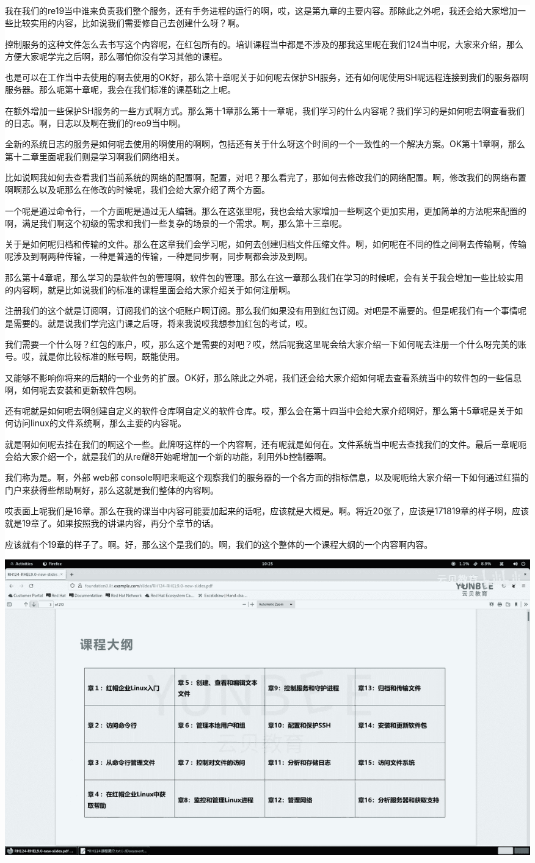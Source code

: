 我在我们的re19当中谁来负责我们整个服务，还有手务进程的运行的啊，哎，这是第九章的主要内容。那除此之外呢，我还会给大家增加一些比较实用的内容，比如说我们需要修自己去创建什么呀？啊。

控制服务的这种文件怎么去书写这个内容呢，在红包所有的。培训课程当中都是不涉及的那我这里呢在我们124当中呢，大家来介绍，那么方便大家呢学完之后啊，那么哪怕你没有学习其他的课程。

也是可以在工作当中去使用的啊去使用的OK好，那么第十章呢关于如何呢去保护SH服务，还有如何呢使用SH呢远程连接到我们的服务器啊服务器。那么呃第十章呢，我会在我们标准的课基础之上呢。

在额外增加一些保护SH服务的一些方式啊方式。那么第十1章那么第十一章呢，我们学习的什么内容呢？我们学习的是如何呢去啊查看我们的日志。啊，日志以及啊在我们的reo9当中啊。

全新的系统日志的服务是如何呢去使用的啊使用的啊啊，包括还有关于什么呀这个时间的一个一致性的一个解决方案。OK第十1章啊，那么第十二章里面呢我们则是学习啊我们网络相关。

比如说啊我如何去查看我们当前系统的网络的配置啊，配置，对吧？那么看完了，那如何去修改我们的网络配置。啊，修改我们的网络布置啊啊那么以及呃那么在修改的时候呢，我们会给大家介绍了两个方面。

一个呢是通过命令行，一个方面呢是通过无人编辑。那么在这张里呢，我也会给大家增加一些啊这个更加实用，更加简单的方法呢来配置的啊，满足我们啊这个初级的需求和我们一些复杂的场景的一个需求。啊，那么第十三章呢。

关于是如何呢归档和传输的文件。那么在这章我们会学习呢，如何去创建归档文件压缩文件。啊，如何呢在不同的性之间啊去传输啊，传输呢涉及到啊两种传输，一种是普通的传输，一种是同步啊，同步啊都会涉及到啊。

那么第十4章呢，那么学习的是软件包的管理啊，软件包的管理。那么在这一章那么我们在学习的时候呢，会有关于我会增加一些比较实用的内容啊，就是比如说我们的标准的课程里面会给大家介绍关于如何注册啊。

注册我们的这个就是订阅啊，订阅我们的这个呃账户啊订阅。那么我们如果没有用到红包订阅。对吧是不需要的。但是呢我们有一个事情呢是需要的。就是说我们学完这门课之后呀，将来我说哎我想参加红包的考试，哎。

我们需要一个什么呀？红包的账户，哎，那么这个是需要的对吧？哎，然后呢我这里呢会给大家介绍一下如何呢去注册一个什么呀完美的账号。哎，就是你比较标准的账号啊，既能使用。

又能够不影响你将来的后期的一个业务的扩展。OK好，那么除此之外呢，我们还会给大家介绍如何呢去查看系统当中的软件包的一些信息啊，如何呢去安装和更新软件包啊。

还有呢就是如何呢去啊创建自定义的软件仓库啊自定义的软件仓库。哎，那么会在第十四当中会给大家介绍啊好，那么第十5章呢是关于如何访问linux的文件系统啊，那么主要的内容呢。

就是啊如何呢去挂在我们的啊这个一些。此牌呀这样的一个内容啊，还有呢就是如何在。文件系统当中呢去查找我们的文件。最后一章呢呃会给大家介绍一个，就是我们的从re耀8开始呢增加一个新的功能，利用外b控制器啊。

我们称为是。啊，外部 web部 console啊吧来呃这个观察我们的服务器的一个各方面的指标信息，以及呢呃给大家介绍一下如何通过红猫的门户来获得些帮助啊好，那么这就是我们整体的内容啊。

哎表面上呢我们是16章。那么在我的课当中内容可能要加起来的话呢，应该就是大概是。啊。将近20张了，应该是171819章的样子啊，应该就是19章了。如果按照我的讲课内容，再分个章节的话。

应该就有个19章的样子了。啊。好，那么这个是我们的。啊，我们的这个整体的一个课程大纲的一个内容啊内容。



![](img/23964fc33350a6083edcc026d9acf32f_8.png)